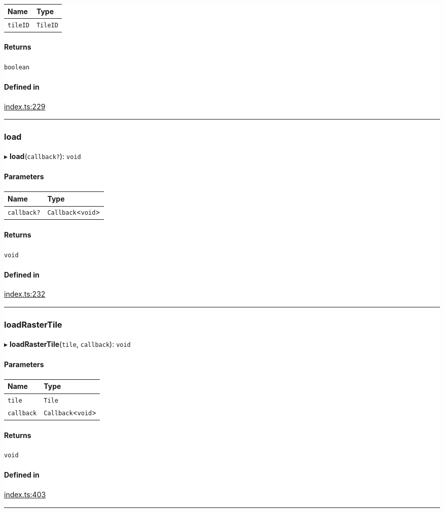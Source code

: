 | Name | Type |
| :------ | :------ |
| `tileID` | `TileID` |

#### Returns

`boolean`

#### Defined in

[index.ts:229](https://github.com/am2222/mapbox-pmtiles/blob/4d3582c/src/index.ts#L229)

___

### load

▸ **load**(`callback?`): `void`

#### Parameters

| Name | Type |
| :------ | :------ |
| `callback?` | `Callback`\<`void`\> |

#### Returns

`void`

#### Defined in

[index.ts:232](https://github.com/am2222/mapbox-pmtiles/blob/4d3582c/src/index.ts#L232)

___

### loadRasterTile

▸ **loadRasterTile**(`tile`, `callback`): `void`

#### Parameters

| Name | Type |
| :------ | :------ |
| `tile` | `Tile` |
| `callback` | `Callback`\<`void`\> |

#### Returns

`void`

#### Defined in

[index.ts:403](https://github.com/am2222/mapbox-pmtiles/blob/4d3582c/src/index.ts#L403)

___
